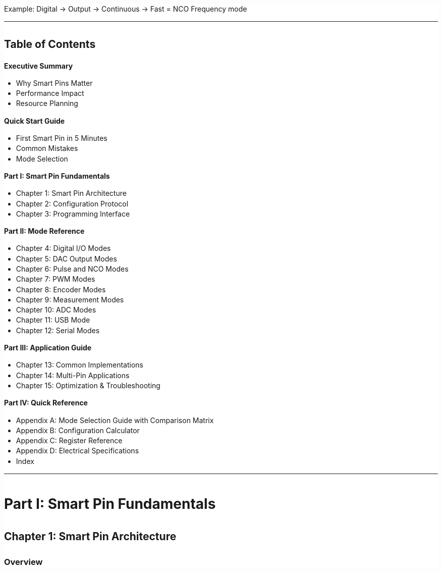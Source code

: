 Example: Digital → Output → Continuous → Fast = NCO Frequency mode

---

## Table of Contents

**Executive Summary**
- Why Smart Pins Matter
- Performance Impact
- Resource Planning

**Quick Start Guide**
- First Smart Pin in 5 Minutes
- Common Mistakes
- Mode Selection

**Part I: Smart Pin Fundamentals**
- Chapter 1: Smart Pin Architecture
- Chapter 2: Configuration Protocol  
- Chapter 3: Programming Interface

**Part II: Mode Reference**
- Chapter 4: Digital I/O Modes
- Chapter 5: DAC Output Modes
- Chapter 6: Pulse and NCO Modes
- Chapter 7: PWM Modes
- Chapter 8: Encoder Modes
- Chapter 9: Measurement Modes
- Chapter 10: ADC Modes
- Chapter 11: USB Mode
- Chapter 12: Serial Modes

**Part III: Application Guide**
- Chapter 13: Common Implementations
- Chapter 14: Multi-Pin Applications
- Chapter 15: Optimization & Troubleshooting

**Part IV: Quick Reference**
- Appendix A: Mode Selection Guide with Comparison Matrix
- Appendix B: Configuration Calculator
- Appendix C: Register Reference
- Appendix D: Electrical Specifications
- Index

---

# Part I: Smart Pin Fundamentals

## Chapter 1: Smart Pin Architecture

### Overview
